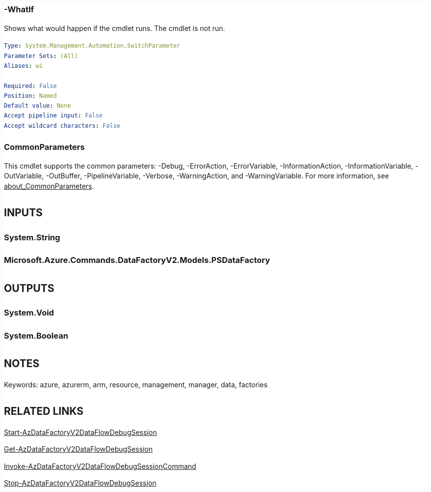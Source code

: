 ### -WhatIf
Shows what would happen if the cmdlet runs.
The cmdlet is not run.

```yaml
Type: System.Management.Automation.SwitchParameter
Parameter Sets: (All)
Aliases: wi

Required: False
Position: Named
Default value: None
Accept pipeline input: False
Accept wildcard characters: False
```

### CommonParameters
This cmdlet supports the common parameters: -Debug, -ErrorAction, -ErrorVariable, -InformationAction, -InformationVariable, -OutVariable, -OutBuffer, -PipelineVariable, -Verbose, -WarningAction, and -WarningVariable. For more information, see [about_CommonParameters](http://go.microsoft.com/fwlink/?LinkID=113216).

## INPUTS

### System.String

### Microsoft.Azure.Commands.DataFactoryV2.Models.PSDataFactory

## OUTPUTS

### System.Void

### System.Boolean

## NOTES
Keywords: azure, azurerm, arm, resource, management, manager, data, factories

## RELATED LINKS

[Start-AzDataFactoryV2DataFlowDebugSession](./Start-AzDataFactoryV2DataFlowDebugSession.md)

[Get-AzDataFactoryV2DataFlowDebugSession](./Get-AzDataFactoryV2DataFlowDebugSession.md)

[Invoke-AzDataFactoryV2DataFlowDebugSessionCommand](./Invoke-AzDataFactoryV2DataFlowDebugSessionCommand.md)

[Stop-AzDataFactoryV2DataFlowDebugSession](./Stop-AzDataFactoryV2DataFlowDebugSession.md)

